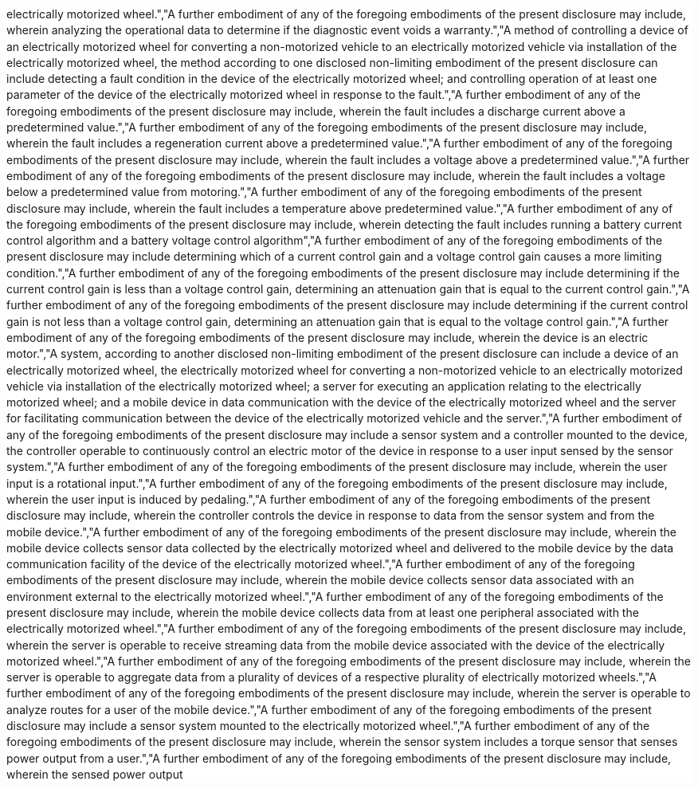 electrically motorized wheel.","A further embodiment of any of the foregoing embodiments of the present disclosure may include, wherein analyzing the operational data to determine if the diagnostic event voids a warranty.","A method of controlling a device of an electrically motorized wheel for converting a non-motorized vehicle to an electrically motorized vehicle via installation of the electrically motorized wheel, the method according to one disclosed non-limiting embodiment of the present disclosure can include detecting a fault condition in the device of the electrically motorized wheel; and controlling operation of at least one parameter of the device of the electrically motorized wheel in response to the fault.","A further embodiment of any of the foregoing embodiments of the present disclosure may include, wherein the fault includes a discharge current above a predetermined value.","A further embodiment of any of the foregoing embodiments of the present disclosure may include, wherein the fault includes a regeneration current above a predetermined value.","A further embodiment of any of the foregoing embodiments of the present disclosure may include, wherein the fault includes a voltage above a predetermined value.","A further embodiment of any of the foregoing embodiments of the present disclosure may include, wherein the fault includes a voltage below a predetermined value from motoring.","A further embodiment of any of the foregoing embodiments of the present disclosure may include, wherein the fault includes a temperature above predetermined value.","A further embodiment of any of the foregoing embodiments of the present disclosure may include, wherein detecting the fault includes running a battery current control algorithm and a battery voltage control algorithm","A further embodiment of any of the foregoing embodiments of the present disclosure may include determining which of a current control gain and a voltage control gain causes a more limiting condition.","A further embodiment of any of the foregoing embodiments of the present disclosure may include determining if the current control gain is less than a voltage control gain, determining an attenuation gain that is equal to the current control gain.","A further embodiment of any of the foregoing embodiments of the present disclosure may include determining if the current control gain is not less than a voltage control gain, determining an attenuation gain that is equal to the voltage control gain.","A further embodiment of any of the foregoing embodiments of the present disclosure may include, wherein the device is an electric motor.","A system, according to another disclosed non-limiting embodiment of the present disclosure can include a device of an electrically motorized wheel, the electrically motorized wheel for converting a non-motorized vehicle to an electrically motorized vehicle via installation of the electrically motorized wheel; a server for executing an application relating to the electrically motorized wheel; and a mobile device in data communication with the device of the electrically motorized wheel and the server for facilitating communication between the device of the electrically motorized vehicle and the server.","A further embodiment of any of the foregoing embodiments of the present disclosure may include a sensor system and a controller mounted to the device, the controller operable to continuously control an electric motor of the device in response to a user input sensed by the sensor system.","A further embodiment of any of the foregoing embodiments of the present disclosure may include, wherein the user input is a rotational input.","A further embodiment of any of the foregoing embodiments of the present disclosure may include, wherein the user input is induced by pedaling.","A further embodiment of any of the foregoing embodiments of the present disclosure may include, wherein the controller controls the device in response to data from the sensor system and from the mobile device.","A further embodiment of any of the foregoing embodiments of the present disclosure may include, wherein the mobile device collects sensor data collected by the electrically motorized wheel and delivered to the mobile device by the data communication facility of the device of the electrically motorized wheel.","A further embodiment of any of the foregoing embodiments of the present disclosure may include, wherein the mobile device collects sensor data associated with an environment external to the electrically motorized wheel.","A further embodiment of any of the foregoing embodiments of the present disclosure may include, wherein the mobile device collects data from at least one peripheral associated with the electrically motorized wheel.","A further embodiment of any of the foregoing embodiments of the present disclosure may include, wherein the server is operable to receive streaming data from the mobile device associated with the device of the electrically motorized wheel.","A further embodiment of any of the foregoing embodiments of the present disclosure may include, wherein the server is operable to aggregate data from a plurality of devices of a respective plurality of electrically motorized wheels.","A further embodiment of any of the foregoing embodiments of the present disclosure may include, wherein the server is operable to analyze routes for a user of the mobile device.","A further embodiment of any of the foregoing embodiments of the present disclosure may include a sensor system mounted to the electrically motorized wheel.","A further embodiment of any of the foregoing embodiments of the present disclosure may include, wherein the sensor system includes a torque sensor that senses power output from a user.","A further embodiment of any of the foregoing embodiments of the present disclosure may include, wherein the sensed power output